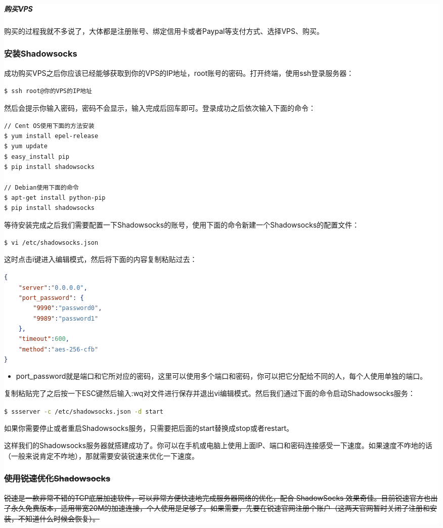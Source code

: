 ##### 购买VPS
购买的过程我就不多说了，大体都是注册账号、绑定信用卡或者Paypal等支付方式、选择VPS、购买。

### 安装Shadowsocks
成功购买VPS之后你应该已经能够获取到你的VPS的IP地址，root账号的密码。打开终端，使用ssh登录服务器：

```bash
$ ssh root@你的VPS的IP地址
```

然后会提示你输入密码，密码不会显示，输入完成后回车即可。登录成功之后依次输入下面的命令：

```bash
// Cent OS使用下面的方法安装
$ yum install epel-release
$ yum update
$ easy_install pip
$ pip install shadowsocks

// Debian使用下面的命令
$ apt-get install python-pip
$ pip install shadowsocks
```

等待安装完成之后我们需要配置一下Shadowsocks的账号，使用下面的命令新建一个Shadowsocks的配置文件：

```bash
$ vi /etc/shadowsocks.json
```

这时点击i键进入编辑模式，然后将下面的内容复制粘贴过去：

```json
{
    "server":"0.0.0.0",
    "port_password": {
        "9990":"password0",
        "9989":"password1"
    },
    "timeout":600,
    "method":"aes-256-cfb"
}
```

- port_password就是端口和它所对应的密码，这里可以使用多个端口和密码，你可以把它分配给不同的人，每个人使用单独的端口。

复制粘贴完了之后按一下ESC键然后输入:wq对文件进行保存并退出vi编辑模式。然后我们通过下面的命令启动Shadowsocks服务：

```bash
$ ssserver -c /etc/shadowsocks.json -d start
```

如果你需要停止或者重启Shadowsocks服务，只需要把后面的start替换成stop或者restart。

这样我们的Shadowsocks服务器就搭建成功了。你可以在手机或电脑上使用上面IP、端口和密码连接感受一下速度。如果速度不咋地的话（一般来说肯定不咋地），那就需要安装锐速来优化一下速度。

### ~~使用锐速优化Shadowsocks~~
~~锐速是一款非常不错的TCP底层加速软件，可以非常方便快速地完成服务器网络的优化，配合 ShadowSocks 效果奇佳。目前锐速官方也出了永久免费版本，适用带宽20M的加速连接，个人使用是足够了。如果需要，先要在锐速官网注册个账户（这两天官网暂时关闭了注册和安装，不知道什么时候会恢复）。~~
